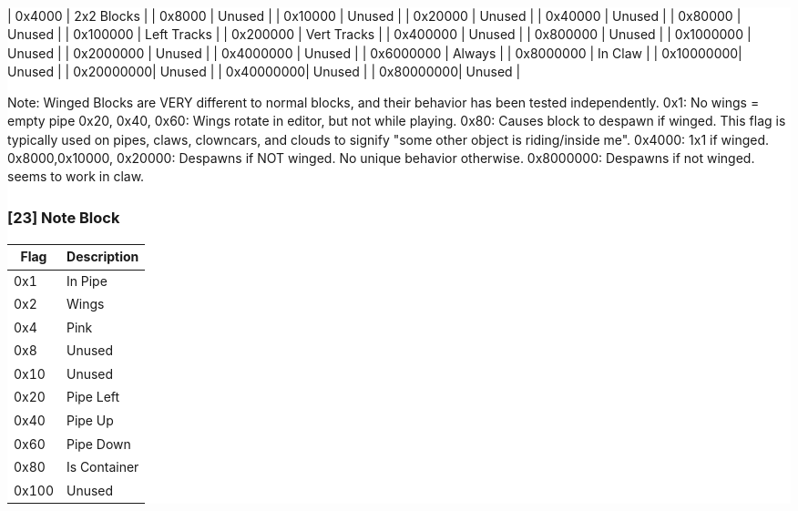 | 0x4000    | 2x2 Blocks  |
| 0x8000    | Unused      |
| 0x10000   | Unused      |
| 0x20000   | Unused      |
| 0x40000   | Unused      |
| 0x80000   | Unused      |
| 0x100000  | Left Tracks |
| 0x200000  | Vert Tracks |
| 0x400000  | Unused      |
| 0x800000  | Unused      |
| 0x1000000 | Unused      |
| 0x2000000 | Unused      |
| 0x4000000 | Unused      |
| 0x6000000 | Always      |
| 0x8000000 | In Claw     |
| 0x10000000| Unused      |
| 0x20000000| Unused      |
| 0x40000000| Unused      |
| 0x80000000| Unused      |

Note: Winged Blocks are VERY different to normal blocks, and their behavior has been tested independently. 
0x1: No wings = empty pipe
0x20, 0x40, 0x60: Wings rotate in editor, but not while playing.
0x80: Causes block to despawn if winged. This flag is typically used on pipes, claws, clowncars, and clouds to signify "some other object is riding/inside me".
0x4000: 1x1 if winged.
0x8000,0x10000, 0x20000: Despawns if NOT winged. No unique behavior otherwise.
0x8000000: Despawns if not winged. seems to work in claw. 

### [23] Note Block 
| Flag      | Description |
|-----------|-------------|
| 0x1       | In Pipe     |
| 0x2       | Wings       |
| 0x4       | Pink        |
| 0x8       | Unused      |
| 0x10      | Unused      |
| 0x20      | Pipe Left   |
| 0x40      | Pipe Up     |
| 0x60      | Pipe Down   |
| 0x80      | Is Container|
| 0x100     | Unused      |